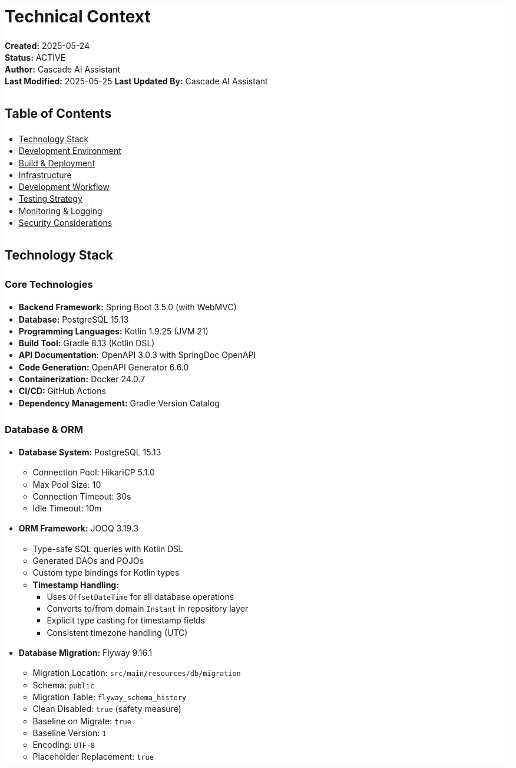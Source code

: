 # Technical Context

**Created:** 2025-05-24  
**Status:** ACTIVE  
**Author:** Cascade AI Assistant  
**Last Modified:** 2025-05-25
**Last Updated By:** Cascade AI Assistant

## Table of Contents
- [Technology Stack](#technology-stack)
- [Development Environment](#development-environment)
- [Build & Deployment](#build--deployment)
- [Infrastructure](#infrastructure)
- [Development Workflow](#development-workflow)
- [Testing Strategy](#testing-strategy)
- [Monitoring & Logging](#monitoring--logging)
- [Security Considerations](#security-considerations)

## Technology Stack
### Core Technologies
- **Backend Framework:** Spring Boot 3.5.0 (with WebMVC)
- **Database:** PostgreSQL 15.13
- **Programming Languages:** Kotlin 1.9.25 (JVM 21)
- **Build Tool:** Gradle 8.13 (Kotlin DSL)
- **API Documentation:** OpenAPI 3.0.3 with SpringDoc OpenAPI
- **Code Generation:** OpenAPI Generator 6.6.0
- **Containerization:** Docker 24.0.7
- **CI/CD:** GitHub Actions
- **Dependency Management:** Gradle Version Catalog

### Database & ORM
- **Database System:** PostgreSQL 15.13
  - Connection Pool: HikariCP 5.1.0
  - Max Pool Size: 10
  - Connection Timeout: 30s
  - Idle Timeout: 10m

- **ORM Framework:** JOOQ 3.19.3
  - Type-safe SQL queries with Kotlin DSL
  - Generated DAOs and POJOs
  - Custom type bindings for Kotlin types
  - **Timestamp Handling:**
    - Uses `OffsetDateTime` for all database operations
    - Converts to/from domain `Instant` in repository layer
    - Explicit type casting for timestamp fields
    - Consistent timezone handling (UTC)

- **Database Migration:** Flyway 9.16.1
  - Migration Location: `src/main/resources/db/migration`
  - Schema: `public`
  - Migration Table: `flyway_schema_history`
  - Clean Disabled: `true` (safety measure)
  - Baseline on Migrate: `true`
  - Baseline Version: `1`
  - Encoding: `UTF-8`
  - Placeholder Replacement: `true`
